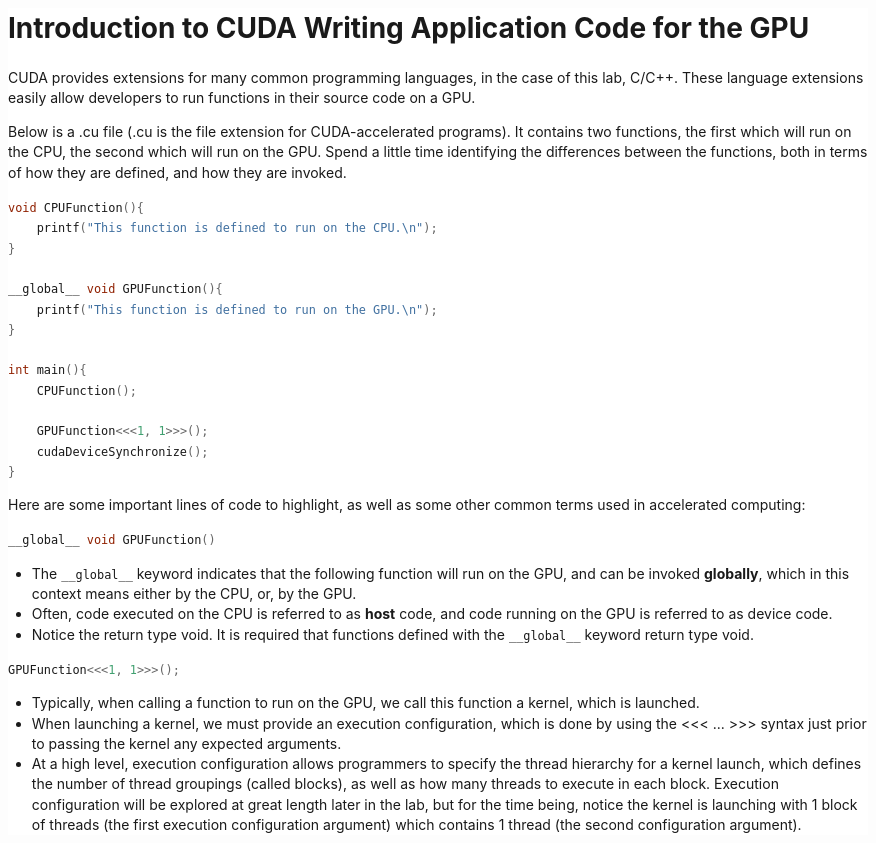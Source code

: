 # Introduction to CUDA Writing Application Code for the GPU

CUDA provides extensions for many common programming languages, in the case of this lab, C/C++. These language extensions easily allow developers to run functions in their source code on a GPU.

Below is a .cu file (.cu is the file extension for CUDA-accelerated programs). It contains two functions, the first which will run on the CPU, the second which will run on the GPU. Spend a little time identifying the differences between the functions, both in terms of how they are defined, and how they are invoked.

```c
void CPUFunction(){
	printf("This function is defined to run on the CPU.\n");
}

__global__ void GPUFunction(){
	printf("This function is defined to run on the GPU.\n");
}

int main(){
	CPUFunction();

	GPUFunction<<<1, 1>>>();
	cudaDeviceSynchronize();
}
```

Here are some important lines of code to highlight, as well as some other common terms used in accelerated computing:

```c
__global__ void GPUFunction()
```

* The `__global__` keyword indicates that the following function will run on the GPU, and can be invoked **globally**, which in this context means either by the CPU, or, by the GPU.
* Often, code executed on the CPU is referred to as **host** code, and code running on the GPU is referred to as device code.
* Notice the return type void. It is required that functions defined with the `__global__` keyword return type void.

```c
GPUFunction<<<1, 1>>>();
```

* Typically, when calling a function to run on the GPU, we call this function a kernel, which is launched.
* When launching a kernel, we must provide an execution configuration, which is done by using the <<< ... >>> syntax just prior to passing the kernel any expected arguments.
* At a high level, execution configuration allows programmers to specify the thread hierarchy for a kernel launch, which defines the number of thread groupings (called blocks), as well as how many threads to execute in each block. Execution configuration will be explored at great length later in the lab, but for the time being, notice the kernel is launching with 1 block of threads (the first execution configuration argument) which contains 1 thread (the second configuration argument).
